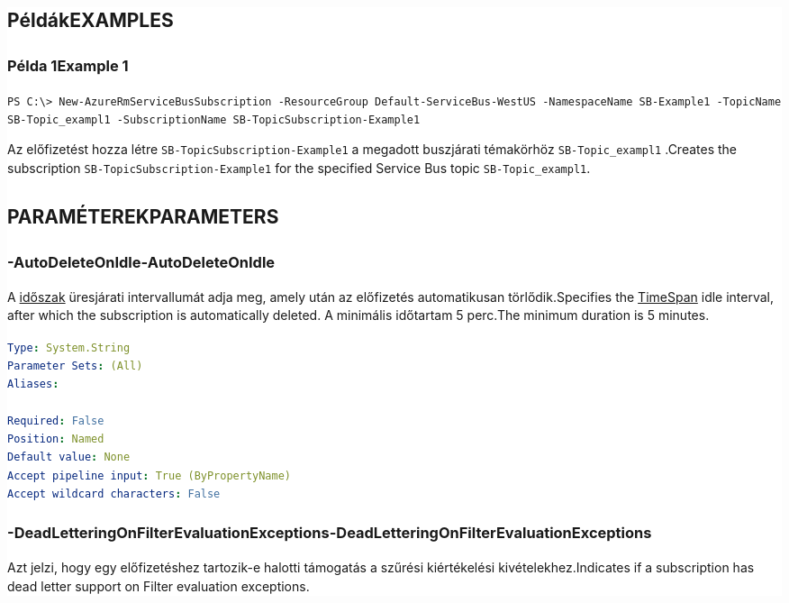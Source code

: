 ## <span data-ttu-id="4a1a0-107">Példák</span><span class="sxs-lookup"><span data-stu-id="4a1a0-107">EXAMPLES</span></span>

### <span data-ttu-id="4a1a0-108">Példa 1</span><span class="sxs-lookup"><span data-stu-id="4a1a0-108">Example 1</span></span>
```
PS C:\> New-AzureRmServiceBusSubscription -ResourceGroup Default-ServiceBus-WestUS -NamespaceName SB-Example1 -TopicName SB-Topic_exampl1 -SubscriptionName SB-TopicSubscription-Example1
```

<span data-ttu-id="4a1a0-109">Az előfizetést hozza létre `SB-TopicSubscription-Example1` a megadott buszjárati témakörhöz `SB-Topic_exampl1` .</span><span class="sxs-lookup"><span data-stu-id="4a1a0-109">Creates the subscription `SB-TopicSubscription-Example1` for the specified Service Bus topic `SB-Topic_exampl1`.</span></span>

## <span data-ttu-id="4a1a0-110">PARAMÉTEREK</span><span class="sxs-lookup"><span data-stu-id="4a1a0-110">PARAMETERS</span></span>

### <span data-ttu-id="4a1a0-111">-AutoDeleteOnIdle</span><span class="sxs-lookup"><span data-stu-id="4a1a0-111">-AutoDeleteOnIdle</span></span>
<span data-ttu-id="4a1a0-112">A [időszak](https://msdn.microsoft.com/library/system.timespan.aspx) üresjárati intervallumát adja meg, amely után az előfizetés automatikusan törlődik.</span><span class="sxs-lookup"><span data-stu-id="4a1a0-112">Specifies the [TimeSpan](https://msdn.microsoft.com/library/system.timespan.aspx) idle interval, after which the subscription is automatically deleted.</span></span> <span data-ttu-id="4a1a0-113">A minimális időtartam 5 perc.</span><span class="sxs-lookup"><span data-stu-id="4a1a0-113">The minimum duration is 5 minutes.</span></span>

```yaml
Type: System.String
Parameter Sets: (All)
Aliases: 

Required: False
Position: Named
Default value: None
Accept pipeline input: True (ByPropertyName)
Accept wildcard characters: False
```

### <span data-ttu-id="4a1a0-114">-DeadLetteringOnFilterEvaluationExceptions</span><span class="sxs-lookup"><span data-stu-id="4a1a0-114">-DeadLetteringOnFilterEvaluationExceptions</span></span>
<span data-ttu-id="4a1a0-115">Azt jelzi, hogy egy előfizetéshez tartozik-e halotti támogatás a szűrési kiértékelési kivételekhez.</span><span class="sxs-lookup"><span data-stu-id="4a1a0-115">Indicates if a subscription has dead letter support on Filter evaluation exceptions.</span></span>
